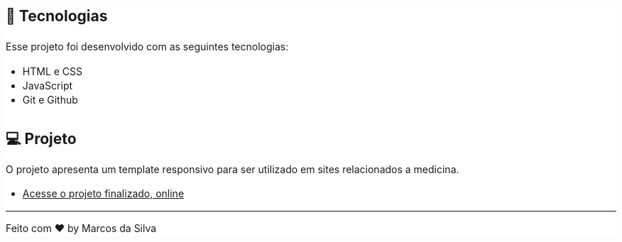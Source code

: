 
## 🚀 Tecnologias

Esse projeto foi desenvolvido com as seguintes tecnologias:

- HTML e CSS
- JavaScript
- Git e Github

## 💻 Projeto

O projeto apresenta um template responsivo para ser utilizado em sites relacionados a medicina.

- [Acesse o projeto finalizado, online](https://albertmagnus011.github.io/medicenter/)

---

Feito com ♥ by Marcos da Silva